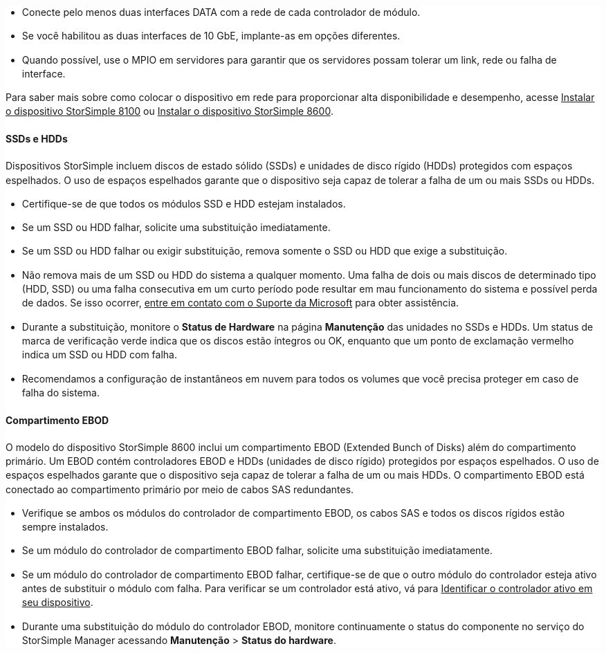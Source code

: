 - Conecte pelo menos duas interfaces DATA com a rede de cada controlador de módulo.

- Se você habilitou as duas interfaces de 10 GbE, implante-as em opções diferentes.

- Quando possível, use o MPIO em servidores para garantir que os servidores possam tolerar um link, rede ou falha de interface.

Para saber mais sobre como colocar o dispositivo em rede para proporcionar alta disponibilidade e desempenho, acesse [Instalar o dispositivo StorSimple 8100](storsimple-8100-hardware-installation.md#cable-your-storsimple-8100-device) ou [Instalar o dispositivo StorSimple 8600](storsimple-8600-hardware-installation.md#cable-your-storsimple-8600-device).

#### SSDs e HDDs

Dispositivos StorSimple incluem discos de estado sólido (SSDs) e unidades de disco rígido (HDDs) protegidos com espaços espelhados. O uso de espaços espelhados garante que o dispositivo seja capaz de tolerar a falha de um ou mais SSDs ou HDDs.

- Certifique-se de que todos os módulos SSD e HDD estejam instalados.

- Se um SSD ou HDD falhar, solicite uma substituição imediatamente.

- Se um SSD ou HDD falhar ou exigir substituição, remova somente o SSD ou HDD que exige a substituição.

- Não remova mais de um SSD ou HDD do sistema a qualquer momento. Uma falha de dois ou mais discos de determinado tipo (HDD, SSD) ou uma falha consecutiva em um curto período pode resultar em mau funcionamento do sistema e possível perda de dados. Se isso ocorrer, [entre em contato com o Suporte da Microsoft](storsimple-contact-microsoft-support.md) para obter assistência.

- Durante a substituição, monitore o **Status de Hardware** na página **Manutenção** das unidades no SSDs e HDDs. Um status de marca de verificação verde indica que os discos estão íntegros ou OK, enquanto que um ponto de exclamação vermelho indica um SSD ou HDD com falha.

- Recomendamos a configuração de instantâneos em nuvem para todos os volumes que você precisa proteger em caso de falha do sistema.

#### Compartimento EBOD

O modelo do dispositivo StorSimple 8600 inclui um compartimento EBOD (Extended Bunch of Disks) além do compartimento primário. Um EBOD contém controladores EBOD e HDDs (unidades de disco rígido) protegidos por espaços espelhados. O uso de espaços espelhados garante que o dispositivo seja capaz de tolerar a falha de um ou mais HDDs. O compartimento EBOD está conectado ao compartimento primário por meio de cabos SAS redundantes.

- Verifique se ambos os módulos do controlador de compartimento EBOD, os cabos SAS e todos os discos rígidos estão sempre instalados.

- Se um módulo do controlador de compartimento EBOD falhar, solicite uma substituição imediatamente.

- Se um módulo do controlador de compartimento EBOD falhar, certifique-se de que o outro módulo do controlador esteja ativo antes de substituir o módulo com falha. Para verificar se um controlador está ativo, vá para [Identificar o controlador ativo em seu dispositivo](storsimple-controller-replacement.md#identify-the-active-controller-on-your-device).

- Durante uma substituição do módulo do controlador EBOD, monitore continuamente o status do componente no serviço do StorSimple Manager acessando **Manutenção** > **Status do hardware**.
